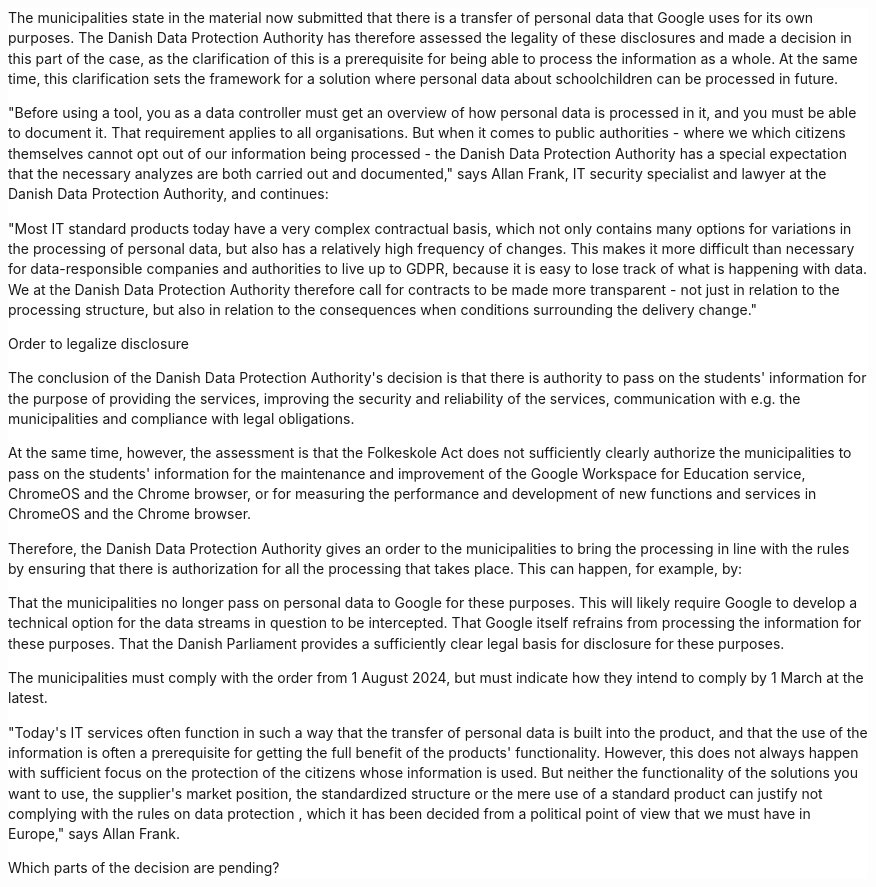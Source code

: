 The municipalities state in the material now submitted that there is a transfer of personal data that Google uses for its own purposes. The Danish Data Protection Authority has therefore assessed the legality of these disclosures and made a decision in this part of the case, as the clarification of this is a prerequisite for being able to process the information as a whole. At the same time, this clarification sets the framework for a solution where personal data about schoolchildren can be processed in future.

"Before using a tool, you as a data controller must get an overview of how personal data is processed in it, and you must be able to document it. That requirement applies to all organisations. But when it comes to public authorities - where we which citizens themselves cannot opt out of our information being processed - the Danish Data Protection Authority has a special expectation that the necessary analyzes are both carried out and documented," says Allan Frank, IT security specialist and lawyer at the Danish Data Protection Authority, and continues:

"Most IT standard products today have a very complex contractual basis, which not only contains many options for variations in the processing of personal data, but also has a relatively high frequency of changes. This makes it more difficult than necessary for data-responsible companies and authorities to live up to GDPR, because it is easy to lose track of what is happening with data. We at the Danish Data Protection Authority therefore call for contracts to be made more transparent - not just in relation to the processing structure, but also in relation to the consequences when conditions surrounding the delivery change."

Order to legalize disclosure

The conclusion of the Danish Data Protection Authority's decision is that there is authority to pass on the students' information for the purpose of providing the services, improving the security and reliability of the services, communication with e.g. the municipalities and compliance with legal obligations.

At the same time, however, the assessment is that the Folkeskole Act does not sufficiently clearly authorize the municipalities to pass on the students' information for the maintenance and improvement of the Google Workspace for Education service, ChromeOS and the Chrome browser, or for measuring the performance and development of new functions and services in ChromeOS and the Chrome browser.

Therefore, the Danish Data Protection Authority gives an order to the municipalities to bring the processing in line with the rules by ensuring that there is authorization for all the processing that takes place. This can happen, for example, by:

That the municipalities no longer pass on personal data to Google for these purposes. This will likely require Google to develop a technical option for the data streams in question to be intercepted. That Google itself refrains from processing the information for these purposes. That the Danish Parliament provides a sufficiently clear legal basis for disclosure for these purposes.

The municipalities must comply with the order from 1 August 2024, but must indicate how they intend to comply by 1 March at the latest.

"Today's IT services often function in such a way that the transfer of personal data is built into the product, and that the use of the information is often a prerequisite for getting the full benefit of the products' functionality. However, this does not always happen with sufficient focus on the protection of the citizens whose information is used. But neither the functionality of the solutions you want to use, the supplier's market position, the standardized structure or the mere use of a standard product can justify not complying with the rules on data protection , which it has been decided from a political point of view that we must have in Europe," says Allan Frank.

Which parts of the decision are pending?
